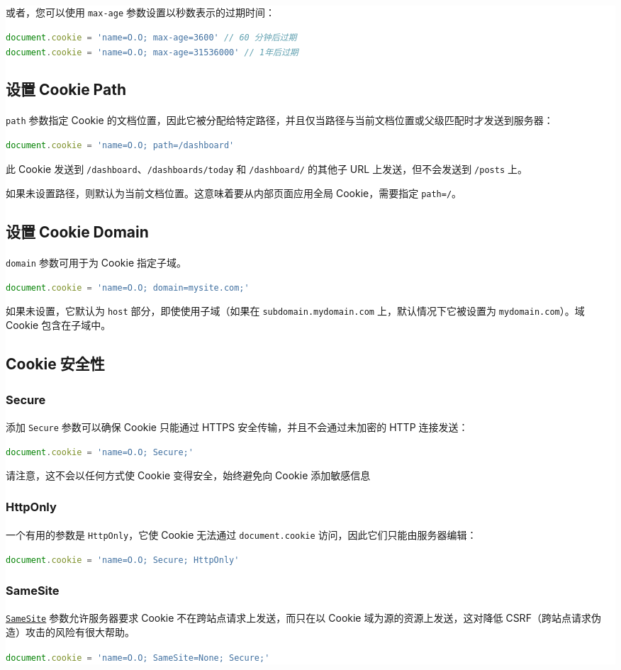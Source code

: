 或者，您可以使用 `max-age` 参数设置以秒数表示的过期时间：

```js
document.cookie = 'name=O.O; max-age=3600' // 60 分钟后过期
document.cookie = 'name=O.O; max-age=31536000' // 1年后过期
```

## 设置 Cookie Path

`path` 参数指定 Cookie 的文档位置，因此它被分配给特定路径，并且仅当路径与当前文档位置或父级匹配时才发送到服务器：

```js
document.cookie = 'name=O.O; path=/dashboard'
```

此 Cookie 发送到 `/dashboard`、`/dashboards/today` 和 `/dashboard/` 的其他子 URL 上发送，但不会发送到 `/posts` 上。

如果未设置路径，则默认为当前文档位置。这意味着要从内部页面应用全局 Cookie，需要指定 `path=/`。

## 设置 Cookie Domain

`domain` 参数可用于为 Cookie 指定子域。

```js
document.cookie = 'name=O.O; domain=mysite.com;'
```

如果未设置，它默认为 `host` 部分，即使使用子域（如果在 `subdomain.mydomain.com` 上，默认情况下它被设置为 `mydomain.com`）。域 Cookie 包含在子域中。

## Cookie 安全性

### Secure

添加 `Secure` 参数可以确保 Cookie 只能通过 HTTPS 安全传输，并且不会通过未加密的 HTTP 连接发送：

```js
document.cookie = 'name=O.O; Secure;'
```

请注意，这不会以任何方式使 Cookie 变得安全，始终避免向 Cookie 添加敏感信息

### HttpOnly

一个有用的参数是 `HttpOnly`，它使 Cookie 无法通过 `document.cookie` 访问，因此它们只能由服务器编辑：

```js
document.cookie = 'name=O.O; Secure; HttpOnly'
```

### SameSite

[`SameSite`](https://developer.mozilla.org/zh-CN/docs/Web/HTTP/Headers/Set-Cookie/SameSite) 参数允许服务器要求 Cookie 不在跨站点请求上发送，而只在以 Cookie 域为源的资源上发送，这对降低 CSRF（跨站点请求伪造）攻击的风险有很大帮助。

```js
document.cookie = 'name=O.O; SameSite=None; Secure;'
```
